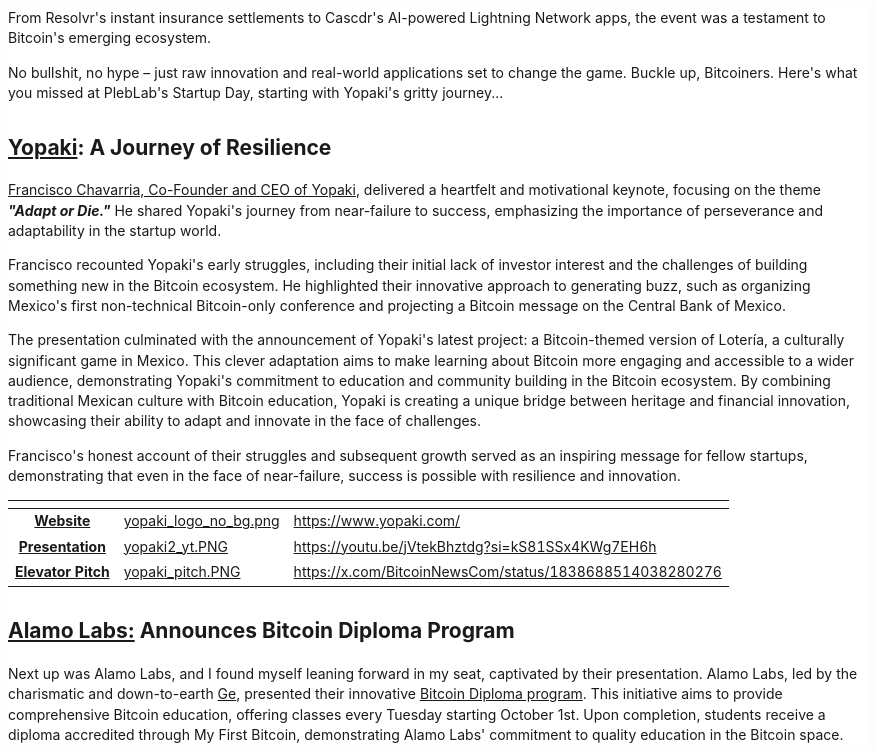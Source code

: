 &#x20; &#x20;

From Resolvr's instant insurance settlements to Cascdr's AI-powered Lightning Network apps, the event was a testament to Bitcoin's emerging ecosystem.&#x20;

No bullshit, no hype – just raw innovation and real-world applications set to change the game. Buckle up, Bitcoiners. Here's what you missed at PlebLab's Startup Day, starting with Yopaki's gritty journey...

## [**Yopaki**](https://www.yopaki.com/)**: A Journey of Resilience**

[Francisco Chavarria, Co-Founder and CEO of Yopaki](https://x.com/FranciscoBTC), delivered a heartfelt and motivational keynote, focusing on the theme _**"Adapt or Die."**_ He shared Yopaki's journey from near-failure to success, emphasizing the importance of perseverance and adaptability in the startup world.

Francisco recounted Yopaki's early struggles, including their initial lack of investor interest and the challenges of building something new in the Bitcoin ecosystem. He highlighted their innovative approach to generating buzz, such as organizing Mexico's first non-technical Bitcoin-only conference and projecting a Bitcoin message on the Central Bank of Mexico.

The presentation culminated with the announcement of Yopaki's latest project: a Bitcoin-themed version of Lotería, a culturally significant game in Mexico. This clever adaptation aims to make learning about Bitcoin more engaging and accessible to a wider audience, demonstrating Yopaki's commitment to education and community building in the Bitcoin ecosystem. By combining traditional Mexican culture with Bitcoin education, Yopaki is creating a unique bridge between heritage and financial innovation, showcasing their ability to adapt and innovate in the face of challenges.

Francisco's honest account of their struggles and subsequent growth served as an inspiring message for fellow startups, demonstrating that even in the face of near-failure, success is possible with resilience and innovation.

<table data-view="cards"><thead><tr><th align="center"></th><th data-hidden data-card-cover data-type="files"></th><th data-hidden data-card-target data-type="content-ref"></th></tr></thead><tbody><tr><td align="center"><a href="https://www.yopaki.com/"><strong>Website</strong></a></td><td><a href=".gitbook/assets/yopaki_logo_no_bg.png">yopaki_logo_no_bg.png</a></td><td><a href="https://www.yopaki.com/">https://www.yopaki.com/</a></td></tr><tr><td align="center"><a href="https://youtu.be/jVtekBhztdg?si=CganMIjin4ZqdcoS"><strong>Presentation</strong></a></td><td><a href=".gitbook/assets/yopaki2_yt.PNG">yopaki2_yt.PNG</a></td><td><a href="https://youtu.be/jVtekBhztdg?si=kS81SSx4KWg7EH6h">https://youtu.be/jVtekBhztdg?si=kS81SSx4KWg7EH6h</a></td></tr><tr><td align="center"><a href="https://x.com/BitcoinNewsCom/status/1838688514038280276"><strong>Elevator Pitch</strong></a></td><td><a href=".gitbook/assets/yopaki_pitch.PNG">yopaki_pitch.PNG</a></td><td><a href="https://x.com/BitcoinNewsCom/status/1838688514038280276">https://x.com/BitcoinNewsCom/status/1838688514038280276</a></td></tr></tbody></table>

## [**Alamo Labs:**](https://www.alamobitcoin.com/) **Announces Bitcoin Diploma Program**

Next up was Alamo Labs, and I found myself leaning forward in my seat, captivated by their presentation. Alamo Labs, led by the charismatic and down-to-earth [Ge](https://x.com/Money2BMrdredBy), presented their innovative [Bitcoin Diploma program](https://x.com/PlebLab/status/1841564971991269546). This initiative aims to provide comprehensive Bitcoin education, offering classes every Tuesday starting October 1st. Upon completion, students receive a diploma accredited through My First Bitcoin, demonstrating Alamo Labs' commitment to quality education in the Bitcoin space.
